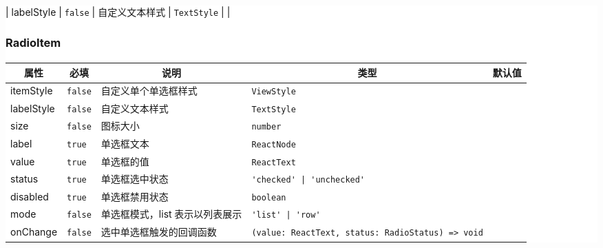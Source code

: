 | labelStyle          | `false` | 自定义文本样式           | `TextStyle`                  |        |

### RadioItem

| 属性       | 必填    | 说明                            | 类型                                              | 默认值 |
| ---------- | ------- | ------------------------------- | ------------------------------------------------- | ------ |
| itemStyle  | `false` | 自定义单个单选框样式            | `ViewStyle`                                       |        |
| labelStyle | `false` | 自定义文本样式                  | `TextStyle`                                       |        |
| size       | `false` | 图标大小                        | `number`                                          |        |
| label      | `true`  | 单选框文本                      | `ReactNode`                                       |        |
| value      | `true`  | 单选框的值                      | `ReactText`                                       |        |
| status     | `true`  | 单选框选中状态                  | `'checked' \| 'unchecked'`                        |        |
| disabled   | `true`  | 单选框禁用状态                  | `boolean`                                         |        |
| mode       | `false` | 单选框模式，list 表示以列表展示 | `'list' \| 'row'`                                 |        |
| onChange   | `false` | 选中单选框触发的回调函数        | `(value: ReactText, status: RadioStatus) => void` |        |
